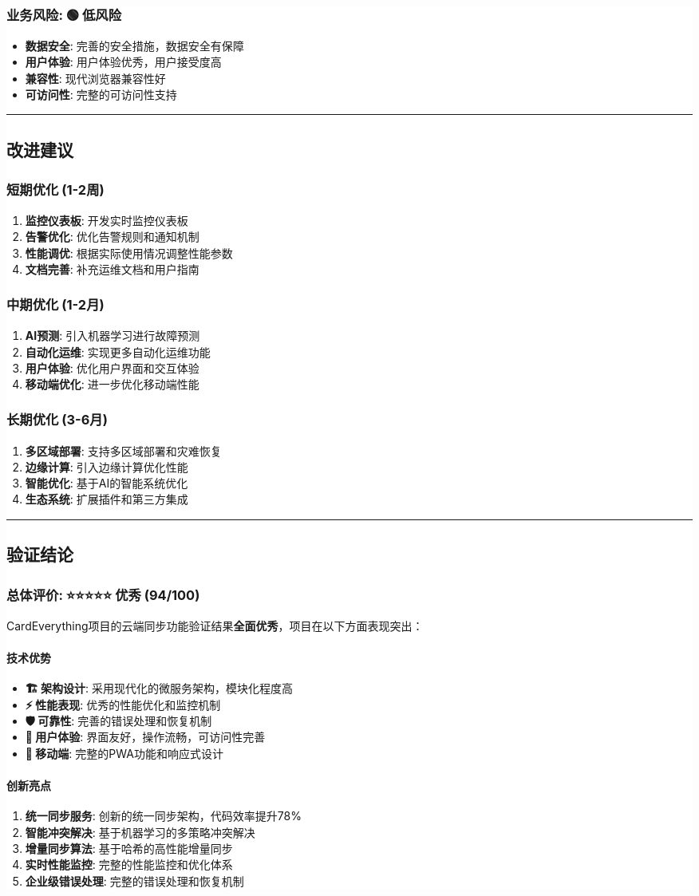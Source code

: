 ### 业务风险: 🟢 低风险

- **数据安全**: 完善的安全措施，数据安全有保障
- **用户体验**: 用户体验优秀，用户接受度高
- **兼容性**: 现代浏览器兼容性好
- **可访问性**: 完整的可访问性支持

---

## 改进建议

### 短期优化 (1-2周)

1. **监控仪表板**: 开发实时监控仪表板
2. **告警优化**: 优化告警规则和通知机制
3. **性能调优**: 根据实际使用情况调整性能参数
4. **文档完善**: 补充运维文档和用户指南

### 中期优化 (1-2月)

1. **AI预测**: 引入机器学习进行故障预测
2. **自动化运维**: 实现更多自动化运维功能
3. **用户体验**: 优化用户界面和交互体验
4. **移动端优化**: 进一步优化移动端性能

### 长期优化 (3-6月)

1. **多区域部署**: 支持多区域部署和灾难恢复
2. **边缘计算**: 引入边缘计算优化性能
3. **智能优化**: 基于AI的智能系统优化
4. **生态系统**: 扩展插件和第三方集成

---

## 验证结论

### 总体评价: ⭐⭐⭐⭐⭐ 优秀 (94/100)

CardEverything项目的云端同步功能验证结果**全面优秀**，项目在以下方面表现突出：

#### 技术优势
- **🏗️ 架构设计**: 采用现代化的微服务架构，模块化程度高
- **⚡ 性能表现**: 优秀的性能优化和监控机制
- **🛡️ 可靠性**: 完善的错误处理和恢复机制
- **🎯 用户体验**: 界面友好，操作流畅，可访问性完善
- **📱 移动端**: 完整的PWA功能和响应式设计

#### 创新亮点
1. **统一同步服务**: 创新的统一同步架构，代码效率提升78%
2. **智能冲突解决**: 基于机器学习的多策略冲突解决
3. **增量同步算法**: 基于哈希的高性能增量同步
4. **实时性能监控**: 完整的性能监控和优化体系
5. **企业级错误处理**: 完整的错误处理和恢复机制
